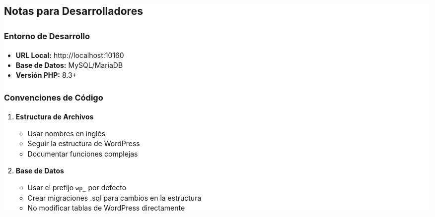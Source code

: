 
## Notas para Desarrolladores

### Entorno de Desarrollo
- **URL Local:** http://localhost:10160
- **Base de Datos:** MySQL/MariaDB
- **Versión PHP:** 8.3+

### Convenciones de Código
1. **Estructura de Archivos**
   - Usar nombres en inglés
   - Seguir la estructura de WordPress
   - Documentar funciones complejas

2. **Base de Datos**
   - Usar el prefijo `wp_` por defecto
   - Crear migraciones .sql para cambios en la estructura
   - No modificar tablas de WordPress directamente

